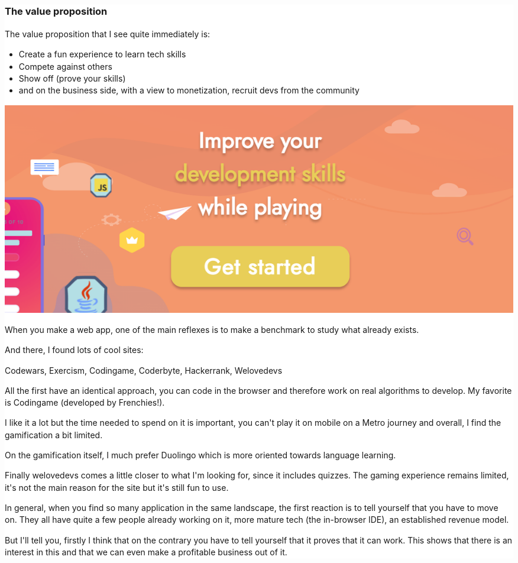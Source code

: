 ### The value proposition

The value proposition that I see quite immediately is:

- Create a fun experience to learn tech skills
- Compete against others
- Show off (prove your skills)
- and on the business side, with a view to monetization, recruit devs from the community

[![](/images/image-1.png)](https://translate.google.com/website?sl=fr&tl=en&hl=fr&client=webapp&u=https://i0.wp.com/eventuallycoding.com/wp-content/uploads/2022/04/image-1.png?ssl%3D1)

When you make a web app, one of the main reflexes is to make a benchmark to study what already exists. 

And there, I found lots of cool sites:

Codewars, Exercism, Codingame, Coderbyte, Hackerrank, Welovedevs

All the first have an identical approach, you can code in the browser and therefore work on real algorithms to develop. My favorite is Codingame (developed by Frenchies!). 

I like it a lot but the time needed to spend on it is important, you can't play it on mobile on a Metro journey and overall, I find the gamification a bit limited. 

On the gamification itself, I much prefer Duolingo which is more oriented towards language learning.

Finally welovedevs comes a little closer to what I'm looking for, since it includes quizzes. The gaming experience remains limited, it's not the main reason for the site but it's still fun to use. 

In general, when you find so many application in the same landscape, the first reaction is to tell yourself that you have to move on. They all have quite a few people already working on it, more mature tech (the in-browser IDE), an established revenue model. 

But I'll tell you, firstly I think that on the contrary you have to tell yourself that it proves that it can work. This shows that there is an interest in this and that we can even make a profitable business out of it. 
